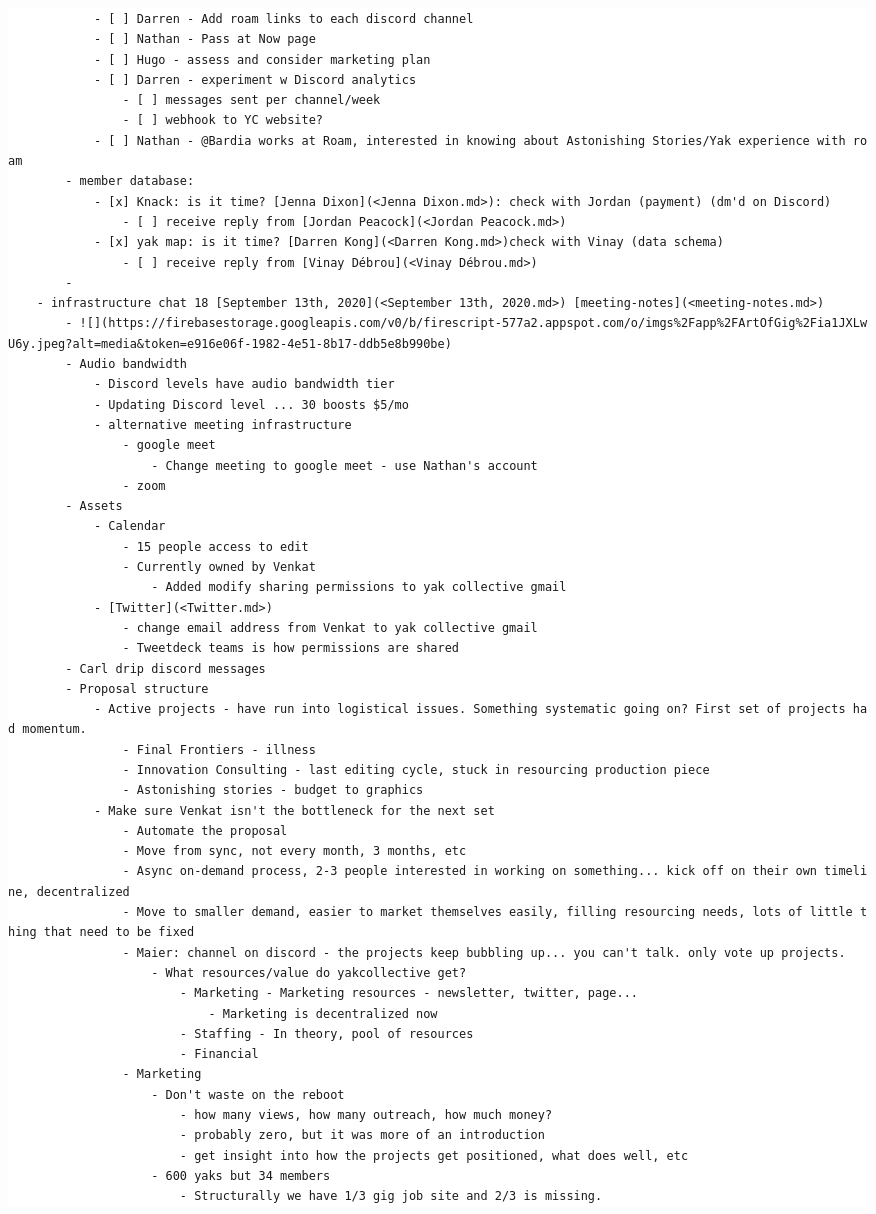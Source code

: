```
            - [ ] Darren - Add roam links to each discord channel 
            - [ ] Nathan - Pass at Now page 
            - [ ] Hugo - assess and consider marketing plan
            - [ ] Darren - experiment w Discord analytics 
                - [ ] messages sent per channel/week 
                - [ ] webhook to YC website? 
            - [ ] Nathan - @Bardia works at Roam, interested in knowing about Astonishing Stories/Yak experience with roam 
        - member database:
            - [x] Knack: is it time? [Jenna Dixon](<Jenna Dixon.md>): check with Jordan (payment) (dm'd on Discord)
                - [ ] receive reply from [Jordan Peacock](<Jordan Peacock.md>)
            - [x] yak map: is it time? [Darren Kong](<Darren Kong.md>)check with Vinay (data schema)
                - [ ] receive reply from [Vinay Débrou](<Vinay Débrou.md>)
        - 
    - infrastructure chat 18 [September 13th, 2020](<September 13th, 2020.md>) [meeting-notes](<meeting-notes.md>)
        - ![](https://firebasestorage.googleapis.com/v0/b/firescript-577a2.appspot.com/o/imgs%2Fapp%2FArtOfGig%2Fia1JXLwU6y.jpeg?alt=media&token=e916e06f-1982-4e51-8b17-ddb5e8b990be)
        - Audio bandwidth
            - Discord levels have audio bandwidth tier 
            - Updating Discord level ... 30 boosts $5/mo
            - alternative meeting infrastructure
                - google meet
                    - Change meeting to google meet - use Nathan's account
                - zoom 
        - Assets 
            - Calendar
                - 15 people access to edit
                - Currently owned by Venkat 
                    - Added modify sharing permissions to yak collective gmail 
            - [Twitter](<Twitter.md>)
                - change email address from Venkat to yak collective gmail 
                - Tweetdeck teams is how permissions are shared
        - Carl drip discord messages
        - Proposal structure
            - Active projects - have run into logistical issues. Something systematic going on? First set of projects had momentum. 
                - Final Frontiers - illness 
                - Innovation Consulting - last editing cycle, stuck in resourcing production piece 
                - Astonishing stories - budget to graphics
            - Make sure Venkat isn't the bottleneck for the next set 
                - Automate the proposal 
                - Move from sync, not every month, 3 months, etc
                - Async on-demand process, 2-3 people interested in working on something... kick off on their own timeline, decentralized
                - Move to smaller demand, easier to market themselves easily, filling resourcing needs, lots of little thing that need to be fixed 
                - Maier: channel on discord - the projects keep bubbling up... you can't talk. only vote up projects. 
                    - What resources/value do yakcollective get? 
                        - Marketing - Marketing resources - newsletter, twitter, page...
                            - Marketing is decentralized now 
                        - Staffing - In theory, pool of resources 
                        - Financial 
                - Marketing
                    - Don't waste on the reboot
                        - how many views, how many outreach, how much money? 
                        - probably zero, but it was more of an introduction 
                        - get insight into how the projects get positioned, what does well, etc
                    - 600 yaks but 34 members 
                        - Structurally we have 1/3 gig job site and 2/3 is missing. 
```